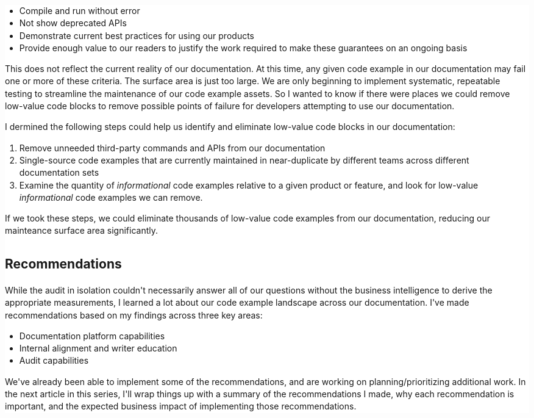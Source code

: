 - Compile and run without error
- Not show deprecated APIs
- Demonstrate current best practices for using our products
- Provide enough value to our readers to justify the work required to make these guarantees on an ongoing basis

This does not reflect the current reality of our documentation. At this time, any given code example in our documentation may fail one or more of these criteria. The surface area is just too large. We are only beginning to implement systematic, repeatable testing to streamline the maintenance of our code example assets. So I wanted to know if there were places we could remove low-value code blocks to remove possible points of failure for developers attempting to use our documentation.

I dermined the following steps could help us identify and eliminate low-value code blocks in our documentation:

1. Remove unneeded third-party commands and APIs from our documentation
2. Single-source code examples that are currently maintained in near-duplicate by different teams across different documentation sets
3. Examine the quantity of *informational* code examples relative to a given product or feature, and look for low-value *informational* code examples we can remove.

If we took these steps, we could eliminate thousands of low-value code examples from our documentation, reducing our mainteance surface area significantly.

## Recommendations

While the audit in isolation couldn't necessarily answer all of our questions without the business intelligence to derive the appropriate measurements, I learned a lot about our code example landscape across our documentation. I've made recommendations based on my findings across three key areas:

- Documentation platform capabilities
- Internal alignment and writer education
- Audit capabilities

We've already been able to implement some of the recommendations, and are working on planning/prioritizing additional work. In the next article in this series, I'll wrap things up with a summary of the recommendations I made, why each recommendation is important, and the expected business impact of implementing those recommendations.
